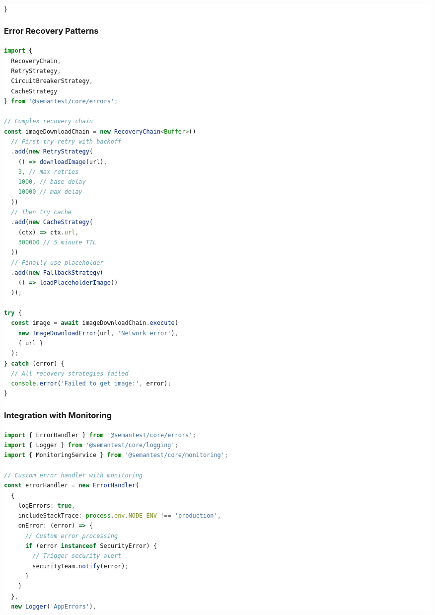 ```typescript
}
```

### Error Recovery Patterns

```typescript
import { 
  RecoveryChain, 
  RetryStrategy, 
  CircuitBreakerStrategy,
  CacheStrategy 
} from '@semantest/core/errors';

// Complex recovery chain
const imageDownloadChain = new RecoveryChain<Buffer>()
  // First try retry with backoff
  .add(new RetryStrategy(
    () => downloadImage(url),
    3, // max retries
    1000, // base delay
    10000 // max delay
  ))
  // Then try cache
  .add(new CacheStrategy(
    (ctx) => ctx.url,
    300000 // 5 minute TTL
  ))
  // Finally use placeholder
  .add(new FallbackStrategy(
    () => loadPlaceholderImage()
  ));

try {
  const image = await imageDownloadChain.execute(
    new ImageDownloadError(url, 'Network error'),
    { url }
  );
} catch (error) {
  // All recovery strategies failed
  console.error('Failed to get image:', error);
}
```

### Integration with Monitoring

```typescript
import { ErrorHandler } from '@semantest/core/errors';
import { Logger } from '@semantest/core/logging';
import { MonitoringService } from '@semantest/core/monitoring';

// Custom error handler with monitoring
const errorHandler = new ErrorHandler(
  {
    logErrors: true,
    includeStackTrace: process.env.NODE_ENV !== 'production',
    onError: (error) => {
      // Custom error processing
      if (error instanceof SecurityError) {
        // Trigger security alert
        securityTeam.notify(error);
      }
    }
  },
  new Logger('AppErrors'),
```